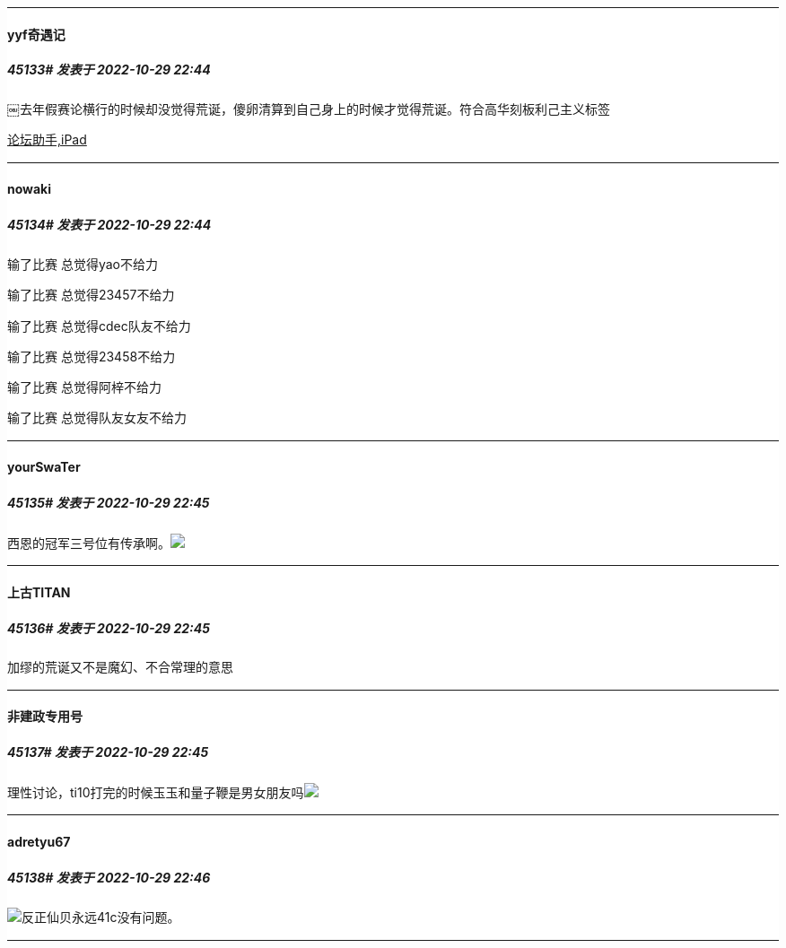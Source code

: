 *****

####  yyf奇遇记  
##### 45133#       发表于 2022-10-29 22:44

￼去年假赛论横行的时候却没觉得荒诞，傻卵清算到自己身上的时候才觉得荒诞。符合高华刻板利己主义标签

[论坛助手,iPad](https://bbs.saraba1st.com/2b/forum.php?mod=viewthread&amp;tid=2029836)

*****

####  nowaki  
##### 45134#       发表于 2022-10-29 22:44

输了比赛 总觉得yao不给力

输了比赛 总觉得23457不给力

输了比赛 总觉得cdec队友不给力

输了比赛 总觉得23458不给力

输了比赛 总觉得阿梓不给力

输了比赛 总觉得队友女友不给力

*****

####  yourSwaTer  
##### 45135#       发表于 2022-10-29 22:45

西恩的冠军三号位有传承啊。<img src="https://static.saraba1st.com/image/smiley/face2017/032.png" referrerpolicy="no-referrer">

*****

####  上古TITAN  
##### 45136#       发表于 2022-10-29 22:45

加缪的荒诞又不是魔幻、不合常理的意思

*****

####  非建政专用号  
##### 45137#       发表于 2022-10-29 22:45

理性讨论，ti10打完的时候玉玉和量子鞭是男女朋友吗<img src="https://static.saraba1st.com/image/smiley/face2017/067.png" referrerpolicy="no-referrer">

*****

####  adretyu67  
##### 45138#       发表于 2022-10-29 22:46

<img src="https://static.saraba1st.com/image/smiley/face2017/048.png" referrerpolicy="no-referrer">反正仙贝永远41c没有问题。

*****
